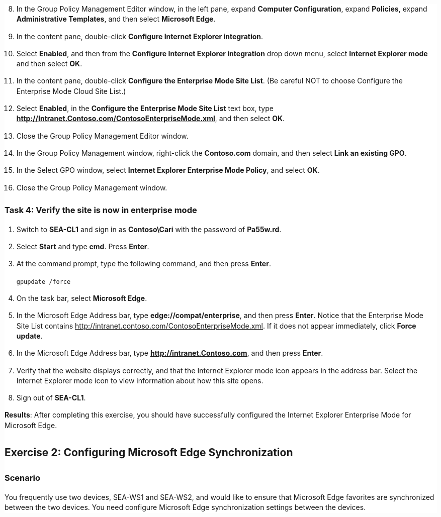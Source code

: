 8. In the Group Policy Management Editor window, in the left pane, expand **Computer Configuration**, expand **Policies**, expand **Administrative Templates**, and then select **Microsoft Edge**.

9. In the content pane, double-click **Configure Internet Explorer integration**.

10. Select **Enabled**, and then from the **Configure Internet Explorer integration** drop down menu, select **Internet Explorer mode** and then select **OK**.

11. In the content pane, double-click **Configure the Enterprise Mode Site List**. (Be careful NOT to choose Configure the Enterprise Mode Cloud Site List.)

12. Select **Enabled**, in the **Configure the Enterprise Mode Site List** text box, type **<http://Intranet.Contoso.com/ContosoEnterpriseMode.xml>**, and then select **OK**.

13. Close the Group Policy Management Editor window.

14. In the Group Policy Management window, right-click the **Contoso.com** domain, and then select **Link an existing GPO**.

15. In the Select GPO window, select **Internet Explorer Enterprise Mode Policy**, and select **OK**.

16. Close the Group Policy Management window.

### Task 4: Verify the site is now in enterprise mode

1. Switch to **SEA-CL1** and sign in as **Contoso\\Cari** with the password of **Pa55w.rd**.

2. Select **Start** and type **cmd**. Press **Enter**.

3. At the command prompt, type the following command, and then press **Enter**.

    `gpupdate /force`

4. On the task bar, select **Microsoft Edge**.

5. In the Microsoft Edge Address bar, type **edge://compat/enterprise**, and then press **Enter**. Notice that the Enterprise Mode Site List contains <http://intranet.contoso.com/ContosoEnterpriseMode.xml>. If it does not appear immediately, click **Force update**.

6. In the Microsoft Edge Address bar, type **<http://intranet.Contoso.com>**, and then press **Enter**.

7. Verify that the website displays correctly, and that the Internet Explorer mode icon appears in the address bar. Select the Internet Explorer mode icon to view information about how this site opens.

8. Sign out of **SEA-CL1**.

**Results**: After completing this exercise, you should have successfully configured the Internet Explorer Enterprise Mode for Microsoft Edge.

## Exercise 2: Configuring Microsoft Edge Synchronization

### Scenario

You frequently use two devices, SEA-WS1 and SEA-WS2, and would like to ensure that Microsoft Edge favorites are synchronized between the two devices. You need configure Microsoft Edge synchronization settings between the devices.
